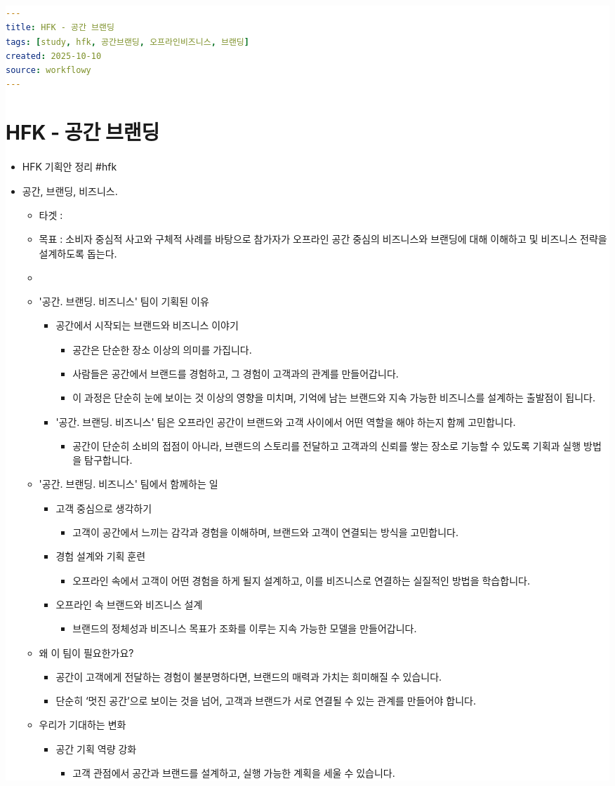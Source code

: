 ```yaml
---
title: HFK - 공간 브랜딩
tags: [study, hfk, 공간브랜딩, 오프라인비즈니스, 브랜딩]
created: 2025-10-10
source: workflowy
---
```


# HFK - 공간 브랜딩

- HFK 기획안 정리 #hfk

- 공간, 브랜딩, 비즈니스.

  - 타겟 : 

  - 목표 : 소비자 중심적 사고와 구체적 사례를 바탕으로 참가자가 오프라인 공간 중심의 비즈니스와 브랜딩에 대해 이해하고 및 비즈니스 전략을 설계하도록 돕는다.

  - 

  - '공간. 브랜딩. 비즈니스' 팀이 기획된 이유

    - 공간에서 시작되는 브랜드와 비즈니스 이야기

      - 공간은 단순한 장소 이상의 의미를 가집니다. 

      - 사람들은 공간에서 브랜드를 경험하고, 그 경험이 고객과의 관계를 만들어갑니다. 

      - 이 과정은 단순히 눈에 보이는 것 이상의 영향을 미치며, 기억에 남는 브랜드와 지속 가능한 비즈니스를 설계하는 출발점이 됩니다.

    - '공간. 브랜딩. 비즈니스' 팀은 오프라인 공간이 브랜드와 고객 사이에서 어떤 역할을 해야 하는지 함께 고민합니다. 

      - 공간이 단순히 소비의 접점이 아니라, 브랜드의 스토리를 전달하고 고객과의 신뢰를 쌓는 장소로 기능할 수 있도록 기획과 실행 방법을 탐구합니다.

  - '공간. 브랜딩. 비즈니스' 팀에서 함께하는 일

    - 고객 중심으로 생각하기

      - 고객이 공간에서 느끼는 감각과 경험을 이해하며, 브랜드와 고객이 연결되는 방식을 고민합니다.

    - 경험 설계와 기획 훈련

      - 오프라인 속에서 고객이 어떤 경험을 하게 될지 설계하고, 이를 비즈니스로 연결하는 실질적인 방법을 학습합니다.

    - 오프라인 속 브랜드와 비즈니스 설계

      - 브랜드의 정체성과 비즈니스 목표가 조화를 이루는 지속 가능한 모델을 만들어갑니다.

  - 왜 이 팀이 필요한가요?

    - 공간이 고객에게 전달하는 경험이 불분명하다면, 브랜드의 매력과 가치는 희미해질 수 있습니다.

    - 단순히 ‘멋진 공간’으로 보이는 것을 넘어, 고객과 브랜드가 서로 연결될 수 있는 관계를 만들어야 합니다.

  - 우리가 기대하는 변화

    - 공간 기획 역량 강화

      - 고객 관점에서 공간과 브랜드를 설계하고, 실행 가능한 계획을 세울 수 있습니다.
